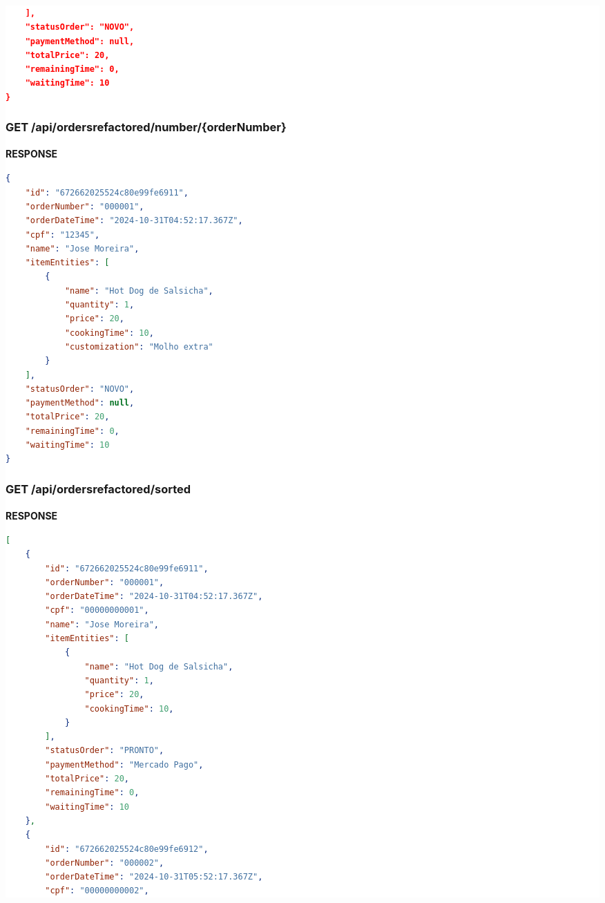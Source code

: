 ```json
    ],
    "statusOrder": "NOVO",
    "paymentMethod": null,
    "totalPrice": 20,
    "remainingTime": 0,
    "waitingTime": 10
}
```

<h3 id="get-ordersrefactored-ordernumber">GET /api/ordersrefactored/number/{orderNumber}</h3>

**RESPONSE**
```json
{
    "id": "672662025524c80e99fe6911",
    "orderNumber": "000001",
    "orderDateTime": "2024-10-31T04:52:17.367Z",
    "cpf": "12345",
    "name": "Jose Moreira",
    "itemEntities": [
        {
            "name": "Hot Dog de Salsicha",
            "quantity": 1,
            "price": 20,
            "cookingTime": 10,
            "customization": "Molho extra"
        }
    ],
    "statusOrder": "NOVO",
    "paymentMethod": null,
    "totalPrice": 20,
    "remainingTime": 0,
    "waitingTime": 10
}
```
<h3 id="get-ordersrefactored-sorted">GET /api/ordersrefactored/sorted</h3>

**RESPONSE**  
```json
[
    {
        "id": "672662025524c80e99fe6911",
        "orderNumber": "000001",
        "orderDateTime": "2024-10-31T04:52:17.367Z",
        "cpf": "00000000001",
        "name": "Jose Moreira",
        "itemEntities": [
            {
                "name": "Hot Dog de Salsicha",
                "quantity": 1,
                "price": 20,
                "cookingTime": 10,
            }
        ],
        "statusOrder": "PRONTO",
        "paymentMethod": "Mercado Pago",
        "totalPrice": 20,
        "remainingTime": 0,
        "waitingTime": 10
    },
    {
        "id": "672662025524c80e99fe6912",
        "orderNumber": "000002",
        "orderDateTime": "2024-10-31T05:52:17.367Z",
        "cpf": "00000000002",
```
